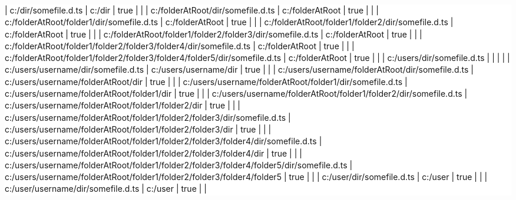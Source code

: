 | c:/dir/somefile.d.ts                                                                           | c:/dir                                                                                         | true      |                                                                                                |
| c:/folderAtRoot/dir/somefile.d.ts                                                              | c:/folderAtRoot                                                                                | true      |                                                                                                |
| c:/folderAtRoot/folder1/dir/somefile.d.ts                                                      | c:/folderAtRoot                                                                                | true      |                                                                                                |
| c:/folderAtRoot/folder1/folder2/dir/somefile.d.ts                                              | c:/folderAtRoot                                                                                | true      |                                                                                                |
| c:/folderAtRoot/folder1/folder2/folder3/dir/somefile.d.ts                                      | c:/folderAtRoot                                                                                | true      |                                                                                                |
| c:/folderAtRoot/folder1/folder2/folder3/folder4/dir/somefile.d.ts                              | c:/folderAtRoot                                                                                | true      |                                                                                                |
| c:/folderAtRoot/folder1/folder2/folder3/folder4/folder5/dir/somefile.d.ts                      | c:/folderAtRoot                                                                                | true      |                                                                                                |
| c:/users/dir/somefile.d.ts                                                                     |                                                                                                |           |                                                                                                |
| c:/users/username/dir/somefile.d.ts                                                            | c:/users/username/dir                                                                          | true      |                                                                                                |
| c:/users/username/folderAtRoot/dir/somefile.d.ts                                               | c:/users/username/folderAtRoot/dir                                                             | true      |                                                                                                |
| c:/users/username/folderAtRoot/folder1/dir/somefile.d.ts                                       | c:/users/username/folderAtRoot/folder1/dir                                                     | true      |                                                                                                |
| c:/users/username/folderAtRoot/folder1/folder2/dir/somefile.d.ts                               | c:/users/username/folderAtRoot/folder1/folder2/dir                                             | true      |                                                                                                |
| c:/users/username/folderAtRoot/folder1/folder2/folder3/dir/somefile.d.ts                       | c:/users/username/folderAtRoot/folder1/folder2/folder3/dir                                     | true      |                                                                                                |
| c:/users/username/folderAtRoot/folder1/folder2/folder3/folder4/dir/somefile.d.ts               | c:/users/username/folderAtRoot/folder1/folder2/folder3/folder4/dir                             | true      |                                                                                                |
| c:/users/username/folderAtRoot/folder1/folder2/folder3/folder4/folder5/dir/somefile.d.ts       | c:/users/username/folderAtRoot/folder1/folder2/folder3/folder4/folder5                         | true      |                                                                                                |
| c:/user/dir/somefile.d.ts                                                                      | c:/user                                                                                        | true      |                                                                                                |
| c:/user/username/dir/somefile.d.ts                                                             | c:/user                                                                                        | true      |                                                                                                |
